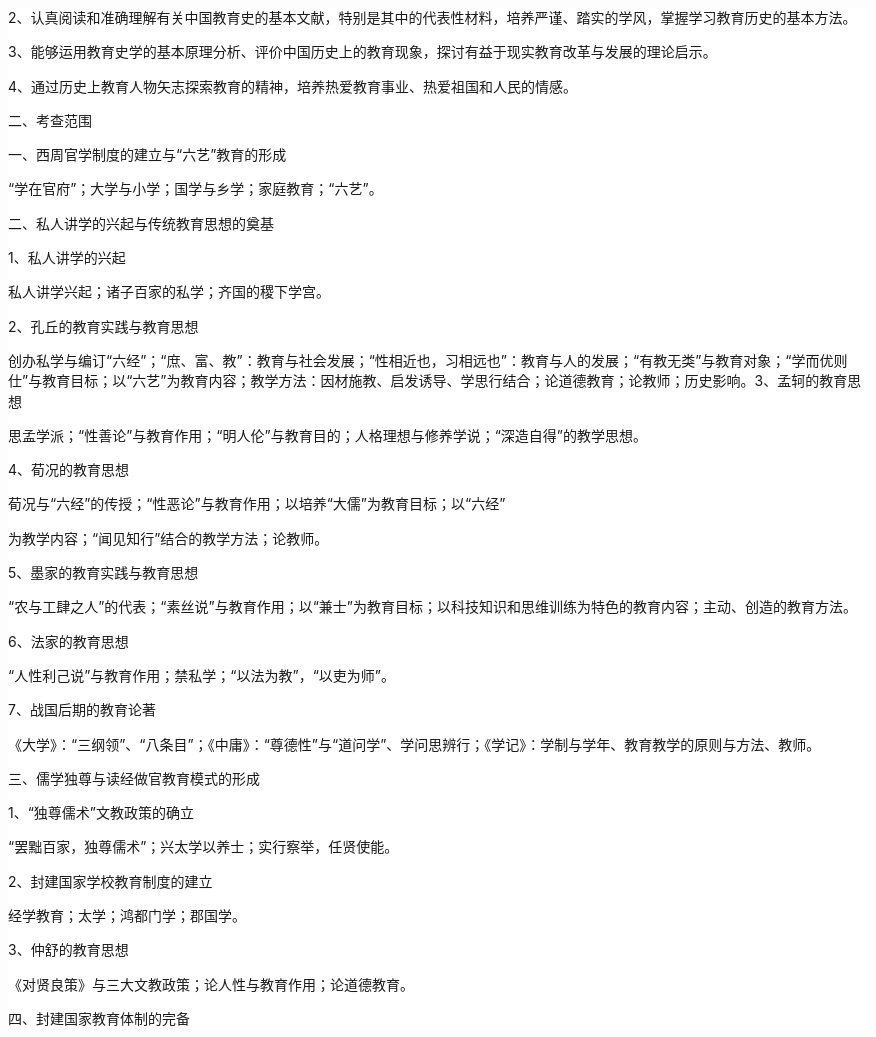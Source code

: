 2、认真阅读和准确理解有关中国教育史的基本文献，特别是其中的代表性材料，培养严谨、踏实的学风，掌握学习教育历史的基本方法。

3、能够运用教育史学的基本原理分析、评价中国历史上的教育现象，探讨有益于现实教育改革与发展的理论启示。

4、通过历史上教育人物矢志探索教育的精神，培养热爱教育事业、热爱祖国和人民的情感。

二、考查范围

一、西周官学制度的建立与“六艺”教育的形成

“学在官府”；大学与小学；国学与乡学；家庭教育；“六艺”。

二、私人讲学的兴起与传统教育思想的奠基

1、私人讲学的兴起

私人讲学兴起；诸子百家的私学；齐国的稷下学宫。

2、孔丘的教育实践与教育思想

创办私学与编订“六经”；“庶、富、教”：教育与社会发展；“性相近也，习相远也”：教育与人的发展；“有教无类”与教育对象；“学而优则仕”与教育目标；以“六艺”为教育内容；教学方法：因材施教、启发诱导、学思行结合；论道德教育；论教师；历史影响。3、孟轲的教育思想

思孟学派；“性善论”与教育作用；“明人伦”与教育目的；人格理想与修养学说；“深造自得”的教学思想。

4、荀况的教育思想

荀况与“六经”的传授；“性恶论”与教育作用；以培养“大儒”为教育目标；以“六经”

为教学内容；“闻见知行”结合的教学方法；论教师。

5、墨家的教育实践与教育思想

“农与工肆之人”的代表；“素丝说”与教育作用；以“兼士”为教育目标；以科技知识和思维训练为特色的教育内容；主动、创造的教育方法。

6、法家的教育思想

“人性利己说”与教育作用；禁私学；“以法为教”，“以吏为师”。

7、战国后期的教育论著

《大学》：“三纲领”、“八条目”；《中庸》：“尊德性”与“道问学”、学问思辨行；《学记》：学制与学年、教育教学的原则与方法、教师。

三、儒学独尊与读经做官教育模式的形成

1、“独尊儒术”文教政策的确立

“罢黜百家，独尊儒术”；兴太学以养士；实行察举，任贤使能。

2、封建国家学校教育制度的建立



经学教育；太学；鸿都门学；郡国学。



3、仲舒的教育思想



《对贤良策》与三大文教政策；论人性与教育作用；论道德教育。



四、封建国家教育体制的完备

